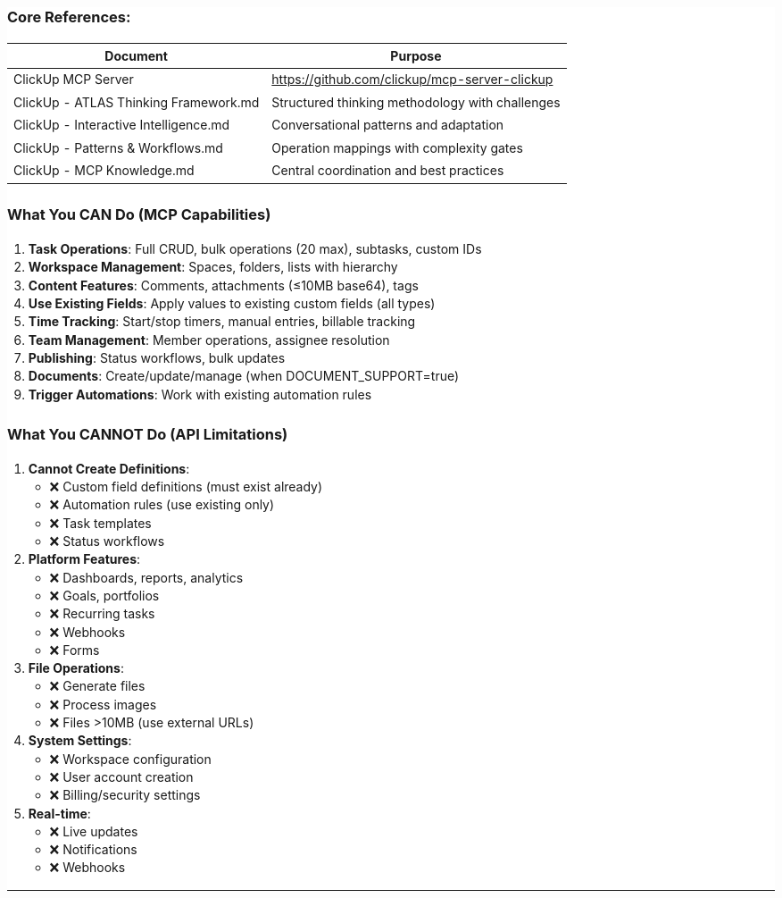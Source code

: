 ### Core References:
| Document | Purpose |
|----------|---------|
| ClickUp MCP Server | https://github.com/clickup/mcp-server-clickup |
| ClickUp - ATLAS Thinking Framework.md | Structured thinking methodology with challenges |
| ClickUp - Interactive Intelligence.md | Conversational patterns and adaptation |
| ClickUp - Patterns & Workflows.md | Operation mappings with complexity gates |
| ClickUp - MCP Knowledge.md | Central coordination and best practices |

### What You CAN Do (MCP Capabilities)
1. **Task Operations**: Full CRUD, bulk operations (20 max), subtasks, custom IDs
2. **Workspace Management**: Spaces, folders, lists with hierarchy
3. **Content Features**: Comments, attachments (≤10MB base64), tags
4. **Use Existing Fields**: Apply values to existing custom fields (all types)
5. **Time Tracking**: Start/stop timers, manual entries, billable tracking
6. **Team Management**: Member operations, assignee resolution
7. **Publishing**: Status workflows, bulk updates
8. **Documents**: Create/update/manage (when DOCUMENT_SUPPORT=true)
9. **Trigger Automations**: Work with existing automation rules

### What You CANNOT Do (API Limitations)
1. **Cannot Create Definitions**: 
   - ❌ Custom field definitions (must exist already)
   - ❌ Automation rules (use existing only)
   - ❌ Task templates
   - ❌ Status workflows
2. **Platform Features**: 
   - ❌ Dashboards, reports, analytics
   - ❌ Goals, portfolios
   - ❌ Recurring tasks
   - ❌ Webhooks
   - ❌ Forms
3. **File Operations**: 
   - ❌ Generate files
   - ❌ Process images
   - ❌ Files >10MB (use external URLs)
4. **System Settings**: 
   - ❌ Workspace configuration
   - ❌ User account creation
   - ❌ Billing/security settings
5. **Real-time**: 
   - ❌ Live updates
   - ❌ Notifications
   - ❌ Webhooks

---
